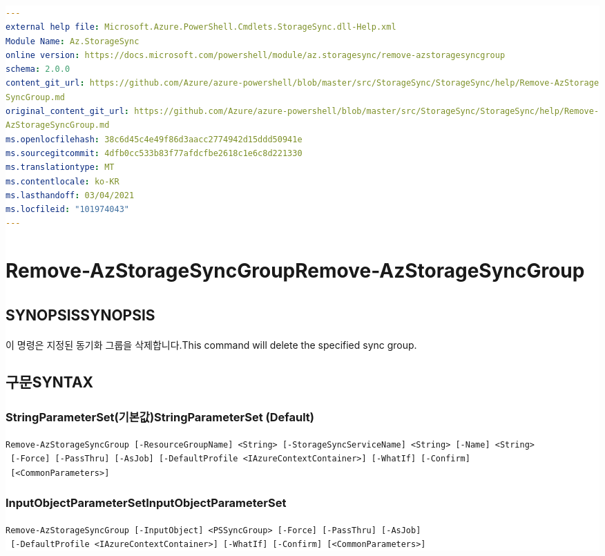 ```yaml
---
external help file: Microsoft.Azure.PowerShell.Cmdlets.StorageSync.dll-Help.xml
Module Name: Az.StorageSync
online version: https://docs.microsoft.com/powershell/module/az.storagesync/remove-azstoragesyncgroup
schema: 2.0.0
content_git_url: https://github.com/Azure/azure-powershell/blob/master/src/StorageSync/StorageSync/help/Remove-AzStorageSyncGroup.md
original_content_git_url: https://github.com/Azure/azure-powershell/blob/master/src/StorageSync/StorageSync/help/Remove-AzStorageSyncGroup.md
ms.openlocfilehash: 38c6d45c4e49f86d3aacc2774942d15ddd50941e
ms.sourcegitcommit: 4dfb0cc533b83f77afdcfbe2618c1e6c8d221330
ms.translationtype: MT
ms.contentlocale: ko-KR
ms.lasthandoff: 03/04/2021
ms.locfileid: "101974043"
---
```

# <span data-ttu-id="9a595-101">Remove-AzStorageSyncGroup</span><span class="sxs-lookup"><span data-stu-id="9a595-101">Remove-AzStorageSyncGroup</span></span>

## <span data-ttu-id="9a595-102">SYNOPSIS</span><span class="sxs-lookup"><span data-stu-id="9a595-102">SYNOPSIS</span></span>
<span data-ttu-id="9a595-103">이 명령은 지정된 동기화 그룹을 삭제합니다.</span><span class="sxs-lookup"><span data-stu-id="9a595-103">This command will delete the specified sync group.</span></span>

## <span data-ttu-id="9a595-104">구문</span><span class="sxs-lookup"><span data-stu-id="9a595-104">SYNTAX</span></span>

### <span data-ttu-id="9a595-105">StringParameterSet(기본값)</span><span class="sxs-lookup"><span data-stu-id="9a595-105">StringParameterSet (Default)</span></span>
```
Remove-AzStorageSyncGroup [-ResourceGroupName] <String> [-StorageSyncServiceName] <String> [-Name] <String>
 [-Force] [-PassThru] [-AsJob] [-DefaultProfile <IAzureContextContainer>] [-WhatIf] [-Confirm]
 [<CommonParameters>]
```

### <span data-ttu-id="9a595-106">InputObjectParameterSet</span><span class="sxs-lookup"><span data-stu-id="9a595-106">InputObjectParameterSet</span></span>
```
Remove-AzStorageSyncGroup [-InputObject] <PSSyncGroup> [-Force] [-PassThru] [-AsJob]
 [-DefaultProfile <IAzureContextContainer>] [-WhatIf] [-Confirm] [<CommonParameters>]
```
